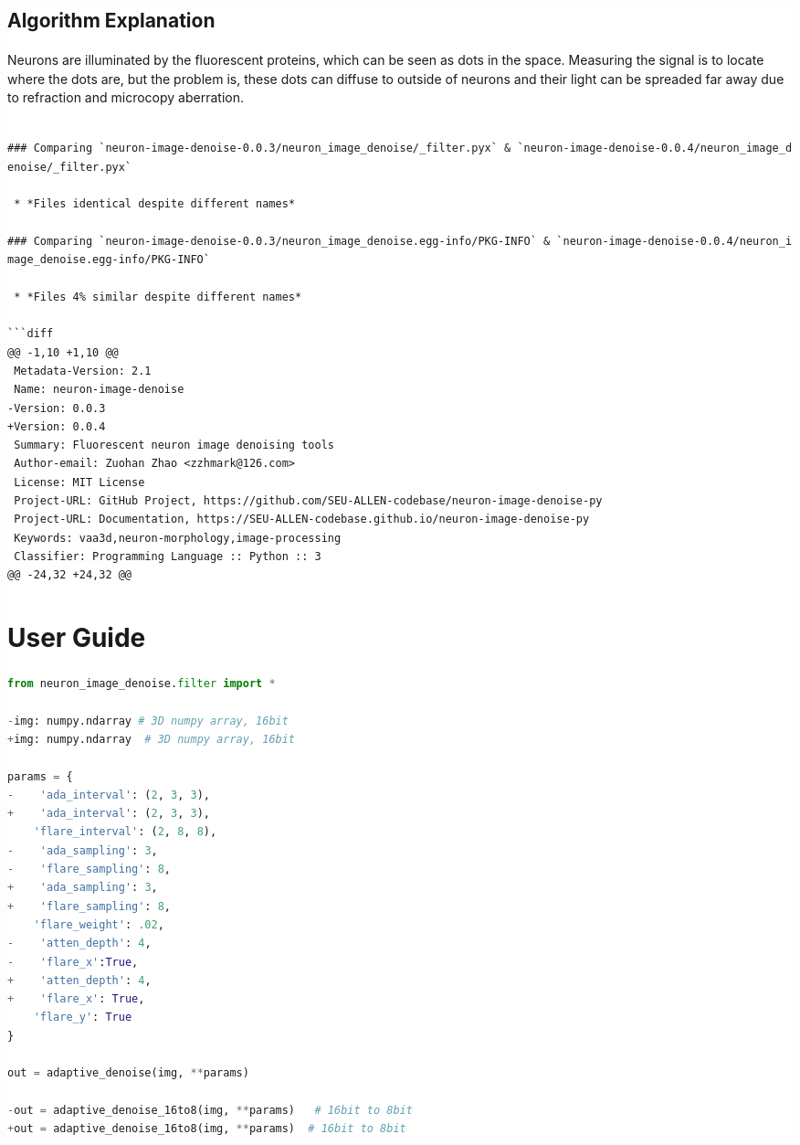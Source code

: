 ## Algorithm Explanation
 
 Neurons are illuminated by the fluorescent proteins, which can be seen as dots in the space. Measuring the signal is to 
 locate where the dots are, but the problem is, these dots can diffuse to outside of neurons and their light can be
 spreaded far away due to refraction and microcopy aberration.
```

### Comparing `neuron-image-denoise-0.0.3/neuron_image_denoise/_filter.pyx` & `neuron-image-denoise-0.0.4/neuron_image_denoise/_filter.pyx`

 * *Files identical despite different names*

### Comparing `neuron-image-denoise-0.0.3/neuron_image_denoise.egg-info/PKG-INFO` & `neuron-image-denoise-0.0.4/neuron_image_denoise.egg-info/PKG-INFO`

 * *Files 4% similar despite different names*

```diff
@@ -1,10 +1,10 @@
 Metadata-Version: 2.1
 Name: neuron-image-denoise
-Version: 0.0.3
+Version: 0.0.4
 Summary: Fluorescent neuron image denoising tools
 Author-email: Zuohan Zhao <zzhmark@126.com>
 License: MIT License
 Project-URL: GitHub Project, https://github.com/SEU-ALLEN-codebase/neuron-image-denoise-py
 Project-URL: Documentation, https://SEU-ALLEN-codebase.github.io/neuron-image-denoise-py
 Keywords: vaa3d,neuron-morphology,image-processing
 Classifier: Programming Language :: Python :: 3
@@ -24,32 +24,32 @@
 ```
 
 # User Guide
 
 ```python
 from neuron_image_denoise.filter import *
 
-img: numpy.ndarray # 3D numpy array, 16bit
+img: numpy.ndarray  # 3D numpy array, 16bit
 
 params = {
-    'ada_interval': (2, 3, 3), 
+    'ada_interval': (2, 3, 3),
     'flare_interval': (2, 8, 8),
-    'ada_sampling': 3, 
-    'flare_sampling': 8, 
+    'ada_sampling': 3,
+    'flare_sampling': 8,
     'flare_weight': .02,
-    'atten_depth': 4, 
-    'flare_x':True, 
+    'atten_depth': 4,
+    'flare_x': True,
     'flare_y': True
 }
 
 out = adaptive_denoise(img, **params)
 
-out = adaptive_denoise_16to8(img, **params)   # 16bit to 8bit
+out = adaptive_denoise_16to8(img, **params)  # 16bit to 8bit
 ```